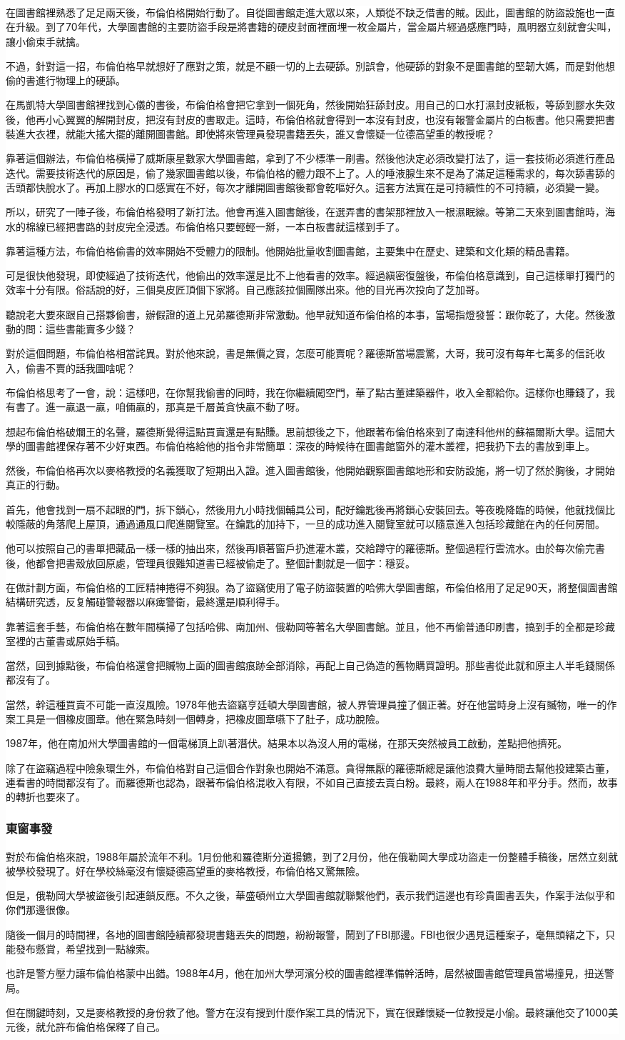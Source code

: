 在圖書館裡熟悉了足足兩天後，布倫伯格開始行動了。自從圖書館走進大眾以來，人類從不缺乏借書的賊。因此，圖書館的防盜設施也一直在升級。到了70年代，大學圖書館的主要防盜手段是將書籍的硬皮封面裡面埋一枚金屬片，當金屬片經過感應門時，風明器立刻就會尖叫，讓小偷束手就擒。

不過，針對這一招，布倫伯格早就想好了應對之策，就是不顧一切的上去硬舔。別誤會，他硬舔的對象不是圖書館的堅韌大媽，而是對他想偷的書進行物理上的硬舔。

在馬凱特大學圖書館裡找到心儀的書後，布倫伯格會把它拿到一個死角，然後開始狂舔封皮。用自己的口水打濕封皮紙板，等舔到膠水失效後，他再小心翼翼的解開封皮，把沒有封皮的書取走。這時，布倫伯格就會得到一本沒有封皮，也沒有報警金屬片的白板書。他只需要把書裝進大衣裡，就能大搖大擺的離開圖書館。即使將來管理員發現書籍丟失，誰又會懷疑一位德高望重的教授呢？

靠著這個辦法，布倫伯格橫掃了威斯康星數家大學圖書館，拿到了不少標準一刷書。然後他決定必須改變打法了，這一套技術必須進行產品迭代。需要技術迭代的原因是，偷了幾家圖書館以後，布倫伯格的體力跟不上了。人的唾液腺生來不是為了滿足這種需求的，每次舔書舔的舌頭都快脫水了。再加上膠水的口感實在不好，每次才離開圖書館後都會乾嘔好久。這套方法實在是可持續性的不可持續，必須變一變。

所以，研究了一陣子後，布倫伯格發明了新打法。他會再進入圖書館後，在選弄書的書架那裡放入一根濕眠線。等第二天來到圖書館時，海水的棉線已經把書路的封皮完全浸透。布倫伯格只要輕輕一掰，一本白板書就這樣到手了。

靠著這種方法，布倫伯格偷書的效率開始不受體力的限制。他開始批量收割圖書館，主要集中在歷史、建築和文化類的精品書籍。

可是很快他發現，即使經過了技術迭代，他偷出的效率還是比不上他看書的效率。經過縝密復盤後，布倫伯格意識到，自己這樣單打獨鬥的效率十分有限。俗話說的好，三個臭皮匠頂個下家將。自己應該拉個團隊出來。他的目光再次投向了芝加哥。

聽說老大要來跟自己搭夥偷書，辦假證的道上兄弟羅德斯非常激動。他早就知道布倫伯格的本事，當場指燈發誓：跟你乾了，大佬。然後激動的問：這些書能賣多少錢？

對於這個問題，布倫伯格相當詫異。對於他來說，書是無價之寶，怎麼可能賣呢？羅德斯當場震驚，大哥，我可沒有每年七萬多的信託收入，偷書不賣的話我圖啥呢？

布倫伯格思考了一會，說：這樣吧，在你幫我偷書的同時，我在你繼續闖空門，華了點古董建築器件，收入全都給你。這樣你也賺錢了，我有書了。進一贏退一贏，咱倆贏的，那真是千層黃貪快贏不動了呀。

想起布倫伯格破爛王的名聲，羅德斯覺得這點買賣還是有點賺。思前想後之下，他跟著布倫伯格來到了南達科他州的蘇福爾斯大學。這間大學的圖書館裡保存著不少好東西。布倫伯格給他的指令非常簡單：深夜的時候待在圖書館窗外的灌木叢裡，把我扔下去的書放到車上。

然後，布倫伯格再次以麥格教授的名義獲取了短期出入證。進入圖書館後，他開始觀察圖書館地形和安防設施，將一切了然於胸後，才開始真正的行動。

首先，他會找到一扇不起眼的門，拆下鎖心，然後用九小時找個輔具公司，配好鑰匙後再將鎖心安裝回去。等夜晚降臨的時候，他就找個比較隱蔽的角落爬上屋頂，通過通風口爬進閱覽室。在鑰匙的加持下，一旦的成功進入閱覽室就可以隨意進入包括珍藏館在內的任何房間。

他可以按照自己的書單把藏品一樣一樣的抽出來，然後再順著窗戶扔進灌木叢，交給蹲守的羅德斯。整個過程行雲流水。由於每次偷完書後，他都會把書殼放回原處，管理員很難知道書已經被偷走了。整個計劃就是一個字：穩妥。

在做計劃方面，布倫伯格的工匠精神捲得不夠狠。為了盜竊使用了電子防盜裝置的哈佛大學圖書館，布倫伯格用了足足90天，將整個圖書館結構研究透，反复觸碰警報器以麻痺警衛，最終還是順利得手。

靠著這套手藝，布倫伯格在數年間橫掃了包括哈佛、南加州、俄勒岡等著名大學圖書館。並且，他不再偷普通印刷書，搞到手的全都是珍藏室裡的古董書或原始手稿。

當然，回到據點後，布倫伯格還會把贓物上面的圖書館痕跡全部消除，再配上自己偽造的舊物購買證明。那些書從此就和原主人半毛錢關係都沒有了。

當然，幹這種買賣不可能一直沒風險。1978年他去盜竊亨廷頓大學圖書館，被人界管理員撞了個正著。好在他當時身上沒有贓物，唯一的作案工具是一個橡皮圖章。他在緊急時刻一個轉身，把橡皮圖章嚥下了肚子，成功脫險。

1987年，他在南加州大學圖書館的一個電梯頂上趴著潛伏。結果本以為沒人用的電梯，在那天突然被員工啟動，差點把他擠死。

除了在盜竊過程中險象環生外，布倫伯格對自己這個合作對象也開始不滿意。貪得無厭的羅德斯總是讓他浪費大量時間去幫他投建築古董，連看書的時間都沒有了。而羅德斯也認為，跟著布倫伯格混收入有限，不如自己直接去賣白粉。最終，兩人在1988年和平分手。然而，故事的轉折也要來了。

### 東窗事發

對於布倫伯格來說，1988年屬於流年不利。1月份他和羅德斯分道揚鑣，到了2月份，他在俄勒岡大學成功盜走一份整體手稿後，居然立刻就被學校發現了。好在學校絲毫沒有懷疑德高望重的麥格教授，布倫伯格又驚無險。

但是，俄勒岡大學被盜後引起連鎖反應。不久之後，華盛頓州立大學圖書館就聯繫他們，表示我們這邊也有珍貴圖書丟失，作案手法似乎和你們那邊很像。

隨後一個月的時間裡，各地的圖書館陸續都發現書籍丟失的問題，紛紛報警，鬧到了FBI那邊。FBI也很少遇見這種案子，毫無頭緒之下，只能發布懸賞，希望找到一點線索。

也許是警方壓力讓布倫伯格蒙中出錯。1988年4月，他在加州大學河濱分校的圖書館裡準備幹活時，居然被圖書館管理員當場撞見，扭送警局。

但在關鍵時刻，又是麥格教授的身份救了他。警方在沒有搜到什麼作案工具的情況下，實在很難懷疑一位教授是小偷。最終讓他交了1000美元後，就允許布倫伯格保釋了自己。
